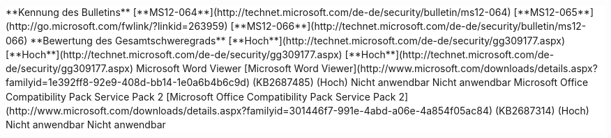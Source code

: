 <tr class="alternateRow">
<td style="border:1px solid black;">
**Kennung des Bulletins**
</td>
<td style="border:1px solid black;">
[**MS12-064**](http://technet.microsoft.com/de-de/security/bulletin/ms12-064)
</td>
<td style="border:1px solid black;">
[**MS12-065**](http://go.microsoft.com/fwlink/?linkid=263959)
</td>
<td style="border:1px solid black;">
[**MS12-066**](http://technet.microsoft.com/de-de/security/bulletin/ms12-066)
</td>
</tr>
<tr>
<td style="border:1px solid black;">
**Bewertung des Gesamtschweregrads**
</td>
<td style="border:1px solid black;">
[**Hoch**](http://technet.microsoft.com/de-de/security/gg309177.aspx)
</td>
<td style="border:1px solid black;">
[**Hoch**](http://technet.microsoft.com/de-de/security/gg309177.aspx)
</td>
<td style="border:1px solid black;">
[**Hoch**](http://technet.microsoft.com/de-de/security/gg309177.aspx)
</td>
</tr>
<tr class="alternateRow">
<td style="border:1px solid black;">
Microsoft Word Viewer
</td>
<td style="border:1px solid black;">
[Microsoft Word Viewer](http://www.microsoft.com/downloads/details.aspx?familyid=1e392ff8-92e9-408d-bb14-1e0a6b4b6c9d)  
(KB2687485)  
(Hoch)
</td>
<td style="border:1px solid black;">
Nicht anwendbar
</td>
<td style="border:1px solid black;">
Nicht anwendbar
</td>
</tr>
<tr>
<td style="border:1px solid black;">
Microsoft Office Compatibility Pack Service Pack 2
</td>
<td style="border:1px solid black;">
[Microsoft Office Compatibility Pack Service Pack 2](http://www.microsoft.com/downloads/details.aspx?familyid=301446f7-991e-4abd-a06e-4a854f05ac84)  
(KB2687314)  
(Hoch)
</td>
<td style="border:1px solid black;">
Nicht anwendbar
</td>
<td style="border:1px solid black;">
Nicht anwendbar
</td>
</tr>
<tr class="alternateRow">
<td style="border:1px solid black;">